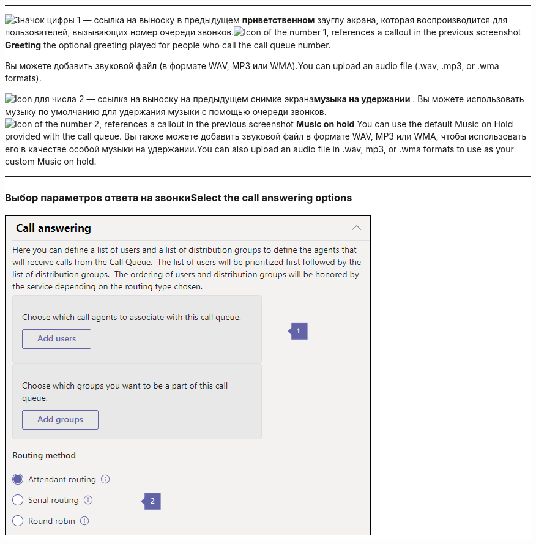 * * *

<span data-ttu-id="df166-181">![Значок цифры 1 — ссылка на выноску в предыдущем](media/teamscallout1.png)
**приветственном** зауглу экрана, которая воспроизводится для пользователей, вызывающих номер очереди звонков.</span><span class="sxs-lookup"><span data-stu-id="df166-181">![Icon of the number 1, references a callout in the previous screenshot](media/teamscallout1.png)
**Greeting** the optional greeting played for people who call the call queue number.</span></span>

<span data-ttu-id="df166-182">Вы можете добавить звуковой файл (в формате WAV, MP3 или WMA).</span><span class="sxs-lookup"><span data-stu-id="df166-182">You can upload an audio file (.wav, .mp3, or .wma formats).</span></span>

<span data-ttu-id="df166-183">![Icon для числа 2 — ссылка на выноску на предыдущем снимке](media/teamscallout2.png)
экрана**музыка на удержании** . Вы можете использовать музыку по умолчанию для удержания музыки с помощью очереди звонков.</span><span class="sxs-lookup"><span data-stu-id="df166-183">![Icon of the number 2, references a callout in the previous screenshot](media/teamscallout2.png)
**Music on hold** You can use the default Music on Hold provided with the call queue.</span></span> <span data-ttu-id="df166-184">Вы также можете добавить звуковой файл в формате WAV, MP3 или WMA, чтобы использовать его в качестве особой музыки на удержании.</span><span class="sxs-lookup"><span data-stu-id="df166-184">You can also upload an audio file in .wav, mp3, or .wma formats to use as your custom Music on hold.</span></span>

* * *

### <a name="select-the-call-answering-options"></a><span data-ttu-id="df166-185">Выбор параметров ответа на звонки</span><span class="sxs-lookup"><span data-stu-id="df166-185">Select the call answering options</span></span>

![Снимок экрана: варианты ответа на звонки](media/5d249515-d532-4af2-90da-011404028b89.png) 
